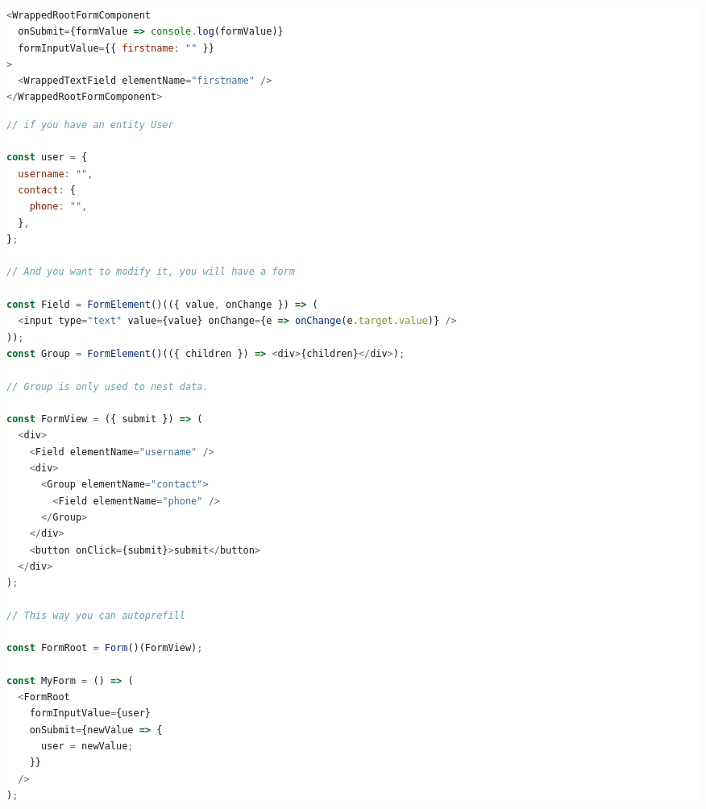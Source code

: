 ```javascript
<WrappedRootFormComponent
  onSubmit={formValue => console.log(formValue)}
  formInputValue={{ firstname: "" }}
>
  <WrappedTextField elementName="firstname" />
</WrappedRootFormComponent>
```

```javascript
// if you have an entity User

const user = {
  username: "",
  contact: {
    phone: "",
  },
};

// And you want to modify it, you will have a form

const Field = FormElement()(({ value, onChange }) => (
  <input type="text" value={value} onChange={e => onChange(e.target.value)} />
));
const Group = FormElement()(({ children }) => <div>{children}</div>);

// Group is only used to nest data.

const FormView = ({ submit }) => (
  <div>
    <Field elementName="username" />
    <div>
      <Group elementName="contact">
        <Field elementName="phone" />
      </Group>
    </div>
    <button onClick={submit}>submit</button>
  </div>
);

// This way you can autoprefill

const FormRoot = Form()(FormView);

const MyForm = () => (
  <FormRoot
    formInputValue={user}
    onSubmit={newValue => {
      user = newValue;
    }}
  />
);
```
